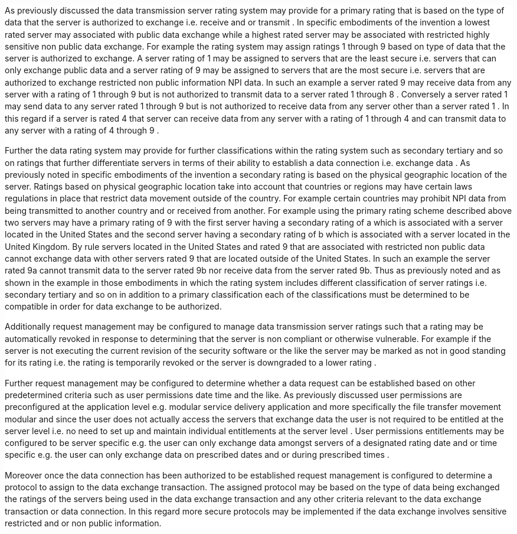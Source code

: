 As previously discussed the data transmission server rating system may provide for a primary rating that is based on the type of data that the server is authorized to exchange i.e. receive and or transmit . In specific embodiments of the invention a lowest rated server may associated with public data exchange while a highest rated server may be associated with restricted highly sensitive non public data exchange. For example the rating system may assign ratings 1 through 9 based on type of data that the server is authorized to exchange. A server rating of 1 may be assigned to servers that are the least secure i.e. servers that can only exchange public data and a server rating of 9 may be assigned to servers that are the most secure i.e. servers that are authorized to exchange restricted non public information NPI data. In such an example a server rated 9 may receive data from any server with a rating of 1 through 9 but is not authorized to transmit data to a server rated 1 through 8 . Conversely a server rated 1 may send data to any server rated 1 through 9 but is not authorized to receive data from any server other than a server rated 1 . In this regard if a server is rated 4 that server can receive data from any server with a rating of 1 through 4 and can transmit data to any server with a rating of 4 through 9 .

Further the data rating system may provide for further classifications within the rating system such as secondary tertiary and so on ratings that further differentiate servers in terms of their ability to establish a data connection i.e. exchange data . As previously noted in specific embodiments of the invention a secondary rating is based on the physical geographic location of the server. Ratings based on physical geographic location take into account that countries or regions may have certain laws regulations in place that restrict data movement outside of the country. For example certain countries may prohibit NPI data from being transmitted to another country and or received from another. For example using the primary rating scheme described above two servers may have a primary rating of 9 with the first server having a secondary rating of a which is associated with a server located in the United States and the second server having a secondary rating of b which is associated with a server located in the United Kingdom. By rule servers located in the United States and rated 9 that are associated with restricted non public data cannot exchange data with other servers rated 9 that are located outside of the United States. In such an example the server rated 9a cannot transmit data to the server rated 9b nor receive data from the server rated 9b. Thus as previously noted and as shown in the example in those embodiments in which the rating system includes different classification of server ratings i.e. secondary tertiary and so on in addition to a primary classification each of the classifications must be determined to be compatible in order for data exchange to be authorized.

Additionally request management may be configured to manage data transmission server ratings such that a rating may be automatically revoked in response to determining that the server is non compliant or otherwise vulnerable. For example if the server is not executing the current revision of the security software or the like the server may be marked as not in good standing for its rating i.e. the rating is temporarily revoked or the server is downgraded to a lower rating .

Further request management may be configured to determine whether a data request can be established based on other predetermined criteria such as user permissions date time and the like. As previously discussed user permissions are preconfigured at the application level e.g. modular service delivery application and more specifically the file transfer movement modular and since the user does not actually access the servers that exchange data the user is not required to be entitled at the server level i.e. no need to set up and maintain individual entitlements at the server level . User permissions entitlements may be configured to be server specific e.g. the user can only exchange data amongst servers of a designated rating date and or time specific e.g. the user can only exchange data on prescribed dates and or during prescribed times .

Moreover once the data connection has been authorized to be established request management is configured to determine a protocol to assign to the data exchange transaction. The assigned protocol may be based on the type of data being exchanged the ratings of the servers being used in the data exchange transaction and any other criteria relevant to the data exchange transaction or data connection. In this regard more secure protocols may be implemented if the data exchange involves sensitive restricted and or non public information.

